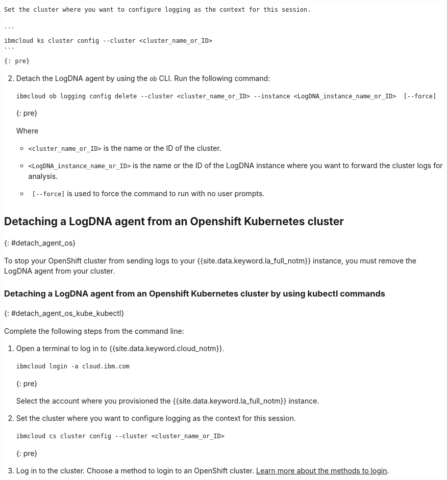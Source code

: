     Set the cluster where you want to configure logging as the context for this session.

    ```
    ibmcloud ks cluster config --cluster <cluster_name_or_ID>
    ```
    {: pre}

2. Detach the LogDNA agent by using the `ob` CLI. Run the following command:

    ```
    ibmcloud ob logging config delete --cluster <cluster_name_or_ID> --instance <LogDNA_instance_name_or_ID>  [--force]
    ```
    {: pre}

    Where

    * `<cluster_name_or_ID>` is the name or the ID of the cluster.

    * `<LogDNA_instance_name_or_ID>` is the name or the ID of the LogDNA instance where you want to forward the cluster logs for analysis.

    * ` [--force]`  is used to force the command to run with no user prompts.






## Detaching a LogDNA agent from an Openshift Kubernetes cluster
{: #detach_agent_os}

To stop your OpenShift cluster from sending logs to your {{site.data.keyword.la_full_notm}} instance, you must remove the LogDNA agent from your cluster. 

### Detaching a LogDNA agent from an Openshift Kubernetes cluster by using kubectl commands
{: #detach_agent_os_kube_kubectl}

Complete the following steps from the command line:

1. Open a terminal to log in to {{site.data.keyword.cloud_notm}}.

   ```
   ibmcloud login -a cloud.ibm.com
   ```
   {: pre}

   Select the account where you provisioned the {{site.data.keyword.la_full_notm}} instance.

2. Set the cluster where you want to configure logging as the context for this session.

   ```
   ibmcloud cs cluster config --cluster <cluster_name_or_ID>
   ```
   {: pre}

3. Log in to the cluster. Choose a method to login to an OpenShift cluster. [Learn more about the methods to login](/docs/openshift?topic=openshift-access_cluster#access_automation).
